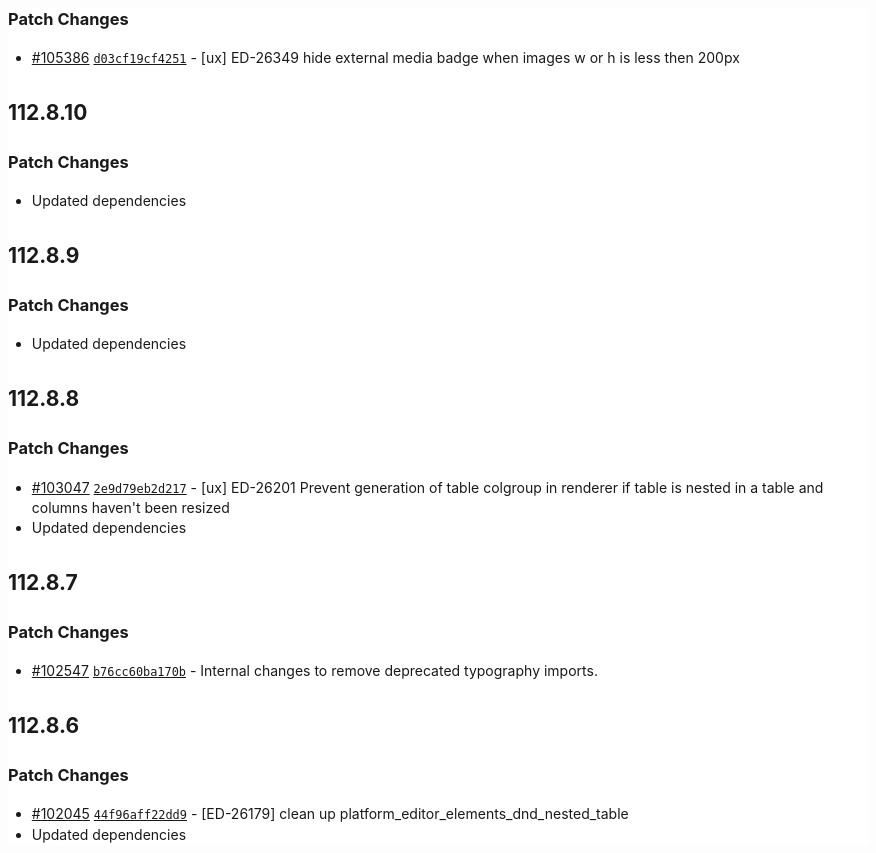 ### Patch Changes

- [#105386](https://stash.atlassian.com/projects/CONFCLOUD/repos/confluence-frontend/pull-requests/105386)
  [`d03cf19cf4251`](https://stash.atlassian.com/projects/CONFCLOUD/repos/confluence-frontend/commits/d03cf19cf4251) -
  [ux] ED-26349 hide external media badge when images w or h is less then 200px

## 112.8.10

### Patch Changes

- Updated dependencies

## 112.8.9

### Patch Changes

- Updated dependencies

## 112.8.8

### Patch Changes

- [#103047](https://stash.atlassian.com/projects/CONFCLOUD/repos/confluence-frontend/pull-requests/103047)
  [`2e9d79eb2d217`](https://stash.atlassian.com/projects/CONFCLOUD/repos/confluence-frontend/commits/2e9d79eb2d217) -
  [ux] ED-26201 Prevent generation of table colgroup in renderer if table is nested in a table and
  columns haven't been resized
- Updated dependencies

## 112.8.7

### Patch Changes

- [#102547](https://stash.atlassian.com/projects/CONFCLOUD/repos/confluence-frontend/pull-requests/102547)
  [`b76cc60ba170b`](https://stash.atlassian.com/projects/CONFCLOUD/repos/confluence-frontend/commits/b76cc60ba170b) -
  Internal changes to remove deprecated typography imports.

## 112.8.6

### Patch Changes

- [#102045](https://stash.atlassian.com/projects/CONFCLOUD/repos/confluence-frontend/pull-requests/102045)
  [`44f96aff22dd9`](https://stash.atlassian.com/projects/CONFCLOUD/repos/confluence-frontend/commits/44f96aff22dd9) -
  [ED-26179] clean up platform_editor_elements_dnd_nested_table
- Updated dependencies
